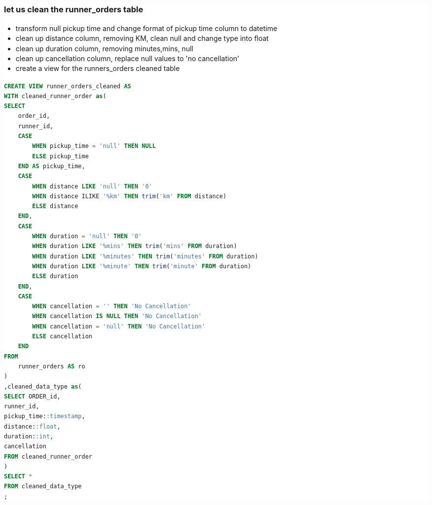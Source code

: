 ### let us clean the runner_orders table
- transform null pickup time and change format of pickup time column to datetime
- clean up distance column, removing KM, clean null and change type into float
- clean up duration column, removing minutes,mins, null
- clean up cancellation column, replace null values to 'no cancellation'
- create a view for the runners_orders cleaned table

```sql
CREATE VIEW runner_orders_cleaned AS
WITH cleaned_runner_order as(
SELECT
	order_id,
	runner_id,
	CASE
		WHEN pickup_time = 'null' THEN NULL
		ELSE pickup_time
	END AS pickup_time,
	CASE
		WHEN distance LIKE 'null' THEN '0'
		WHEN distance ILIKE '%km' THEN trim('km' FROM distance)
		ELSE distance
	END,
	CASE
		WHEN duration = 'null' THEN '0'
		WHEN duration LIKE '%mins' THEN trim('mins' FROM duration)
		WHEN duration LIKE '%minutes' THEN trim('minutes' FROM duration)
		WHEN duration LIKE '%minute' THEN trim('minute' FROM duration)
		ELSE duration
	END,
	CASE
		WHEN cancellation = '' THEN 'No Cancellation'
		WHEN cancellation IS NULL THEN 'No Cancellation'
		WHEN cancellation = 'null' THEN 'No Cancellation'
		ELSE cancellation
	END
FROM
	runner_orders AS ro
)
,cleaned_data_type as(
SELECT ORDER_id,
runner_id,
pickup_time::timestamp,
distance::float,
duration::int,
cancellation
FROM cleaned_runner_order 
)
SELECT *
FROM cleaned_data_type 
;

```
